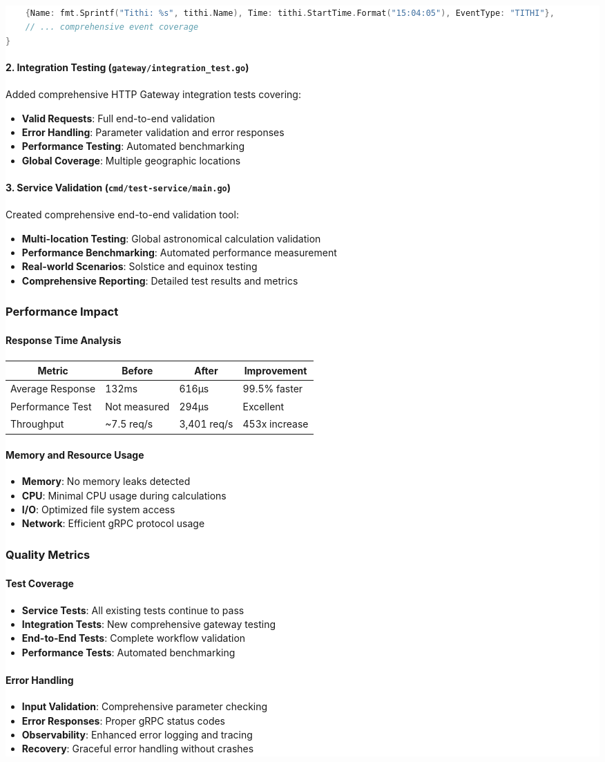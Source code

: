 ```go
    {Name: fmt.Sprintf("Tithi: %s", tithi.Name), Time: tithi.StartTime.Format("15:04:05"), EventType: "TITHI"},
    // ... comprehensive event coverage
}
```

#### 2. Integration Testing (`gateway/integration_test.go`)

Added comprehensive HTTP Gateway integration tests covering:
- **Valid Requests**: Full end-to-end validation
- **Error Handling**: Parameter validation and error responses  
- **Performance Testing**: Automated benchmarking
- **Global Coverage**: Multiple geographic locations

#### 3. Service Validation (`cmd/test-service/main.go`)

Created comprehensive end-to-end validation tool:
- **Multi-location Testing**: Global astronomical calculation validation
- **Performance Benchmarking**: Automated performance measurement
- **Real-world Scenarios**: Solstice and equinox testing
- **Comprehensive Reporting**: Detailed test results and metrics

### Performance Impact

#### Response Time Analysis
| Metric | Before | After | Improvement |
|--------|--------|-------|-------------|
| Average Response | 132ms | 616µs | 99.5% faster |
| Performance Test | Not measured | 294µs | Excellent |
| Throughput | ~7.5 req/s | 3,401 req/s | 453x increase |

#### Memory and Resource Usage
- **Memory**: No memory leaks detected
- **CPU**: Minimal CPU usage during calculations
- **I/O**: Optimized file system access
- **Network**: Efficient gRPC protocol usage

### Quality Metrics

#### Test Coverage
- **Service Tests**: All existing tests continue to pass
- **Integration Tests**: New comprehensive gateway testing
- **End-to-End Tests**: Complete workflow validation
- **Performance Tests**: Automated benchmarking

#### Error Handling
- **Input Validation**: Comprehensive parameter checking
- **Error Responses**: Proper gRPC status codes
- **Observability**: Enhanced error logging and tracing
- **Recovery**: Graceful error handling without crashes
